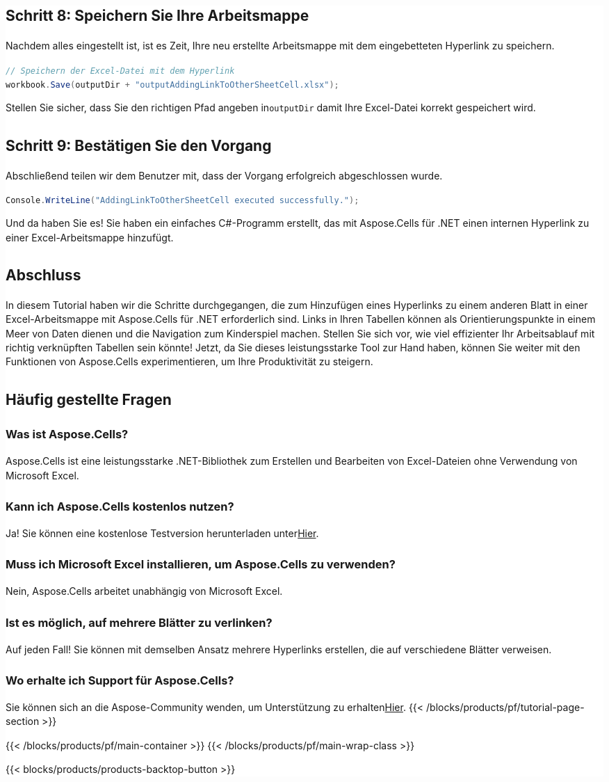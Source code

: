 ## Schritt 8: Speichern Sie Ihre Arbeitsmappe
Nachdem alles eingestellt ist, ist es Zeit, Ihre neu erstellte Arbeitsmappe mit dem eingebetteten Hyperlink zu speichern.
```csharp
// Speichern der Excel-Datei mit dem Hyperlink
workbook.Save(outputDir + "outputAddingLinkToOtherSheetCell.xlsx");
```
 Stellen Sie sicher, dass Sie den richtigen Pfad angeben in`outputDir` damit Ihre Excel-Datei korrekt gespeichert wird.
## Schritt 9: Bestätigen Sie den Vorgang
Abschließend teilen wir dem Benutzer mit, dass der Vorgang erfolgreich abgeschlossen wurde.
```csharp
Console.WriteLine("AddingLinkToOtherSheetCell executed successfully.");
```
Und da haben Sie es! Sie haben ein einfaches C#-Programm erstellt, das mit Aspose.Cells für .NET einen internen Hyperlink zu einer Excel-Arbeitsmappe hinzufügt.
## Abschluss
In diesem Tutorial haben wir die Schritte durchgegangen, die zum Hinzufügen eines Hyperlinks zu einem anderen Blatt in einer Excel-Arbeitsmappe mit Aspose.Cells für .NET erforderlich sind. Links in Ihren Tabellen können als Orientierungspunkte in einem Meer von Daten dienen und die Navigation zum Kinderspiel machen. Stellen Sie sich vor, wie viel effizienter Ihr Arbeitsablauf mit richtig verknüpften Tabellen sein könnte! Jetzt, da Sie dieses leistungsstarke Tool zur Hand haben, können Sie weiter mit den Funktionen von Aspose.Cells experimentieren, um Ihre Produktivität zu steigern.
## Häufig gestellte Fragen
### Was ist Aspose.Cells?  
Aspose.Cells ist eine leistungsstarke .NET-Bibliothek zum Erstellen und Bearbeiten von Excel-Dateien ohne Verwendung von Microsoft Excel.
### Kann ich Aspose.Cells kostenlos nutzen?  
 Ja! Sie können eine kostenlose Testversion herunterladen unter[Hier](https://releases.aspose.com/).
### Muss ich Microsoft Excel installieren, um Aspose.Cells zu verwenden?  
Nein, Aspose.Cells arbeitet unabhängig von Microsoft Excel.
### Ist es möglich, auf mehrere Blätter zu verlinken?  
Auf jeden Fall! Sie können mit demselben Ansatz mehrere Hyperlinks erstellen, die auf verschiedene Blätter verweisen.
### Wo erhalte ich Support für Aspose.Cells?  
 Sie können sich an die Aspose-Community wenden, um Unterstützung zu erhalten[Hier](https://forum.aspose.com/c/cells/9).
{{< /blocks/products/pf/tutorial-page-section >}}

{{< /blocks/products/pf/main-container >}}
{{< /blocks/products/pf/main-wrap-class >}}

{{< blocks/products/products-backtop-button >}}
